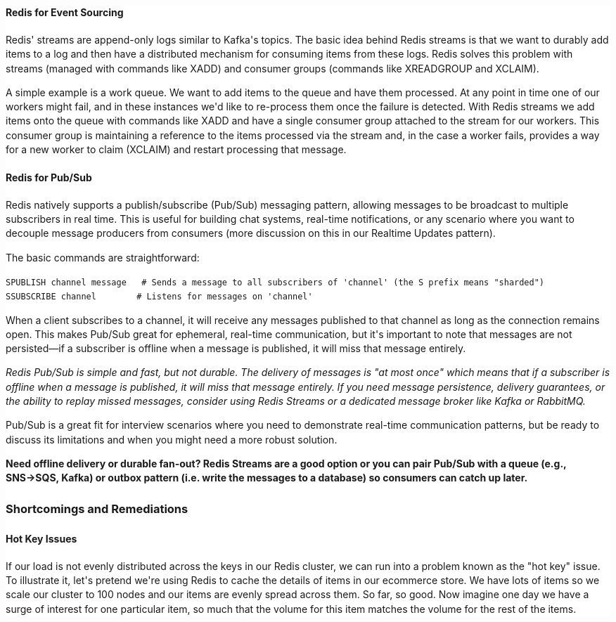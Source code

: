 #### Redis for Event Sourcing

Redis' streams are append-only logs similar to Kafka's topics. The basic idea behind Redis streams is that we want to durably add items to a log and then have a distributed mechanism for consuming items from these logs. Redis solves this problem with streams (managed with commands like XADD) and consumer groups (commands like XREADGROUP and XCLAIM).

A simple example is a work queue. We want to add items to the queue and have them processed. At any point in time one of our workers might fail, and in these instances we'd like to re-process them once the failure is detected. With Redis streams we add items onto the queue with commands like XADD and have a single consumer group attached to the stream for our workers. This consumer group is maintaining a reference to the items processed via the stream and, in the case a worker fails, provides a way for a new worker to claim (XCLAIM) and restart processing that message.

#### Redis for Pub/Sub

Redis natively supports a publish/subscribe (Pub/Sub) messaging pattern, allowing messages to be broadcast to multiple subscribers in real time. This is useful for building chat systems, real-time notifications, or any scenario where you want to decouple message producers from consumers (more discussion on this in our Realtime Updates pattern).

The basic commands are straightforward:

```plaintext
SPUBLISH channel message   # Sends a message to all subscribers of 'channel' (the S prefix means "sharded")
SSUBSCRIBE channel        # Listens for messages on 'channel'
```

When a client subscribes to a channel, it will receive any messages published to that channel as long as the connection remains open. This makes Pub/Sub great for ephemeral, real-time communication, but it's important to note that messages are not persisted—if a subscriber is offline when a message is published, it will miss that message entirely.

*Redis Pub/Sub is simple and fast, but not durable. The delivery of messages is "at most once" which means that if a subscriber is offline when a message is published, it will miss that message entirely. If you need message persistence, delivery guarantees, or the ability to replay missed messages, consider using Redis Streams or a dedicated message broker like Kafka or RabbitMQ.*

Pub/Sub is a great fit for interview scenarios where you need to demonstrate real-time communication patterns, but be ready to discuss its limitations and when you might need a more robust solution.

**Need offline delivery or durable fan-out? Redis Streams are a good option or you can pair Pub/Sub with a queue (e.g., SNS→SQS, Kafka) or outbox pattern (i.e. write the messages to a database) so consumers can catch up later.**

### Shortcomings and Remediations

#### Hot Key Issues

If our load is not evenly distributed across the keys in our Redis cluster, we can run into a problem known as the "hot key" issue. To illustrate it, let's pretend we're using Redis to cache the details of items in our ecommerce store. We have lots of items so we scale our cluster to 100 nodes and our items are evenly spread across them. So far, so good. Now imagine one day we have a surge of interest for one particular item, so much that the volume for this item matches the volume for the rest of the items.
